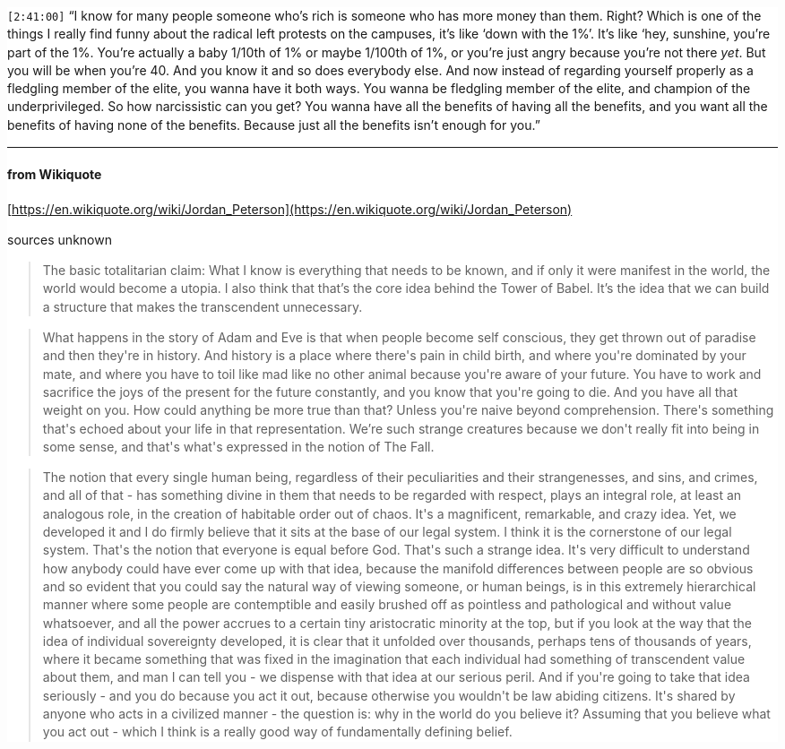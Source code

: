 `[2:41:00]` “I know for many people someone who’s rich is someone who has more money than them. 
Right? Which is one of the things I really find funny about the radical left protests on the 
campuses, it’s like ‘down with the 1%’. It’s like ‘hey, sunshine, you’re part of the 1%. You’re 
actually a baby 1/10th of 1% or maybe 1/100th of 1%, or you’re just angry because you’re not there 
_yet_. But you will be when you’re 40\. And you know it and so does everybody else. And now 
instead of regarding yourself properly as a fledgling member of the elite, you wanna have it both 
ways. You wanna be fledgling member of the elite, and champion of the underprivileged. So how 
narcissistic can you get? You wanna have all the benefits of having all the benefits, and you want 
all the benefits of having none of the benefits. Because just  all the benefits isn’t enough for 
you.”

---
#### from Wikiquote
[https://en.wikiquote.org/wiki/Jordan_Peterson](https://en.wikiquote.org/wiki/Jordan_Peterson)

sources unknown

> The basic totalitarian claim: What I know is everything that needs to be known, and if only it 
> were manifest in the world, the world would become a utopia. I also think that that’s the core 
> idea behind the Tower of Babel. It’s the idea that we can build a structure that makes the 
> transcendent unnecessary.

> What happens in the story of Adam and Eve is that when people become self conscious, they get 
> thrown out of paradise and then they're in history. And history is a place where there's pain in 
> child birth, and where you're dominated by your mate, and where you have to toil like mad like no 
> other animal because you're aware of your future. You have to work and sacrifice the joys of the 
> present for the future constantly, and you know that you're going to die. And you have all that 
> weight on you. How could anything be more true than that? Unless you're naive beyond 
> comprehension. There's something that's echoed about your life in that representation. We’re such 
> strange creatures because we don't really fit into being in some sense, and that's what's expressed
> in the notion of The Fall.

> The notion that every single human being, regardless of their peculiarities and their 
> strangenesses, and sins, and crimes, and all of that - has something divine in them that needs to 
> be regarded with respect, plays an integral role, at least an analogous role, in the creation of 
> habitable order out of chaos. It's a magnificent, remarkable, and crazy idea. Yet, we developed it 
> and I do firmly believe that it sits at the base of our legal system. I think it is the 
> cornerstone of our legal system. That's the notion that everyone is equal before God. That's such 
> a strange idea. It's very difficult to understand how anybody could have ever come up with that 
> idea, because the manifold differences between people are so obvious and so evident that you could 
> say the natural way of viewing someone, or human beings, is in this extremely hierarchical manner 
> where some people are contemptible and easily brushed off as pointless and pathological and 
> without value whatsoever, and all the power accrues to a certain tiny aristocratic minority at the 
> top, but if you look at the way that the idea of individual sovereignty developed, it is clear 
> that it unfolded over thousands, perhaps tens of thousands of years, where it became something 
> that was fixed in the imagination that each individual had something of transcendent value about 
> them, and man I can tell you - we dispense with that idea at our serious peril. And if you're 
> going to take that idea seriously - and you do because you act it out, because otherwise you 
> wouldn't be law abiding citizens. It's shared by anyone who acts in a civilized manner - the 
> question is: why in the world do you believe it? Assuming that you believe what you act out - 
> which I think is a really good way of fundamentally defining belief.
